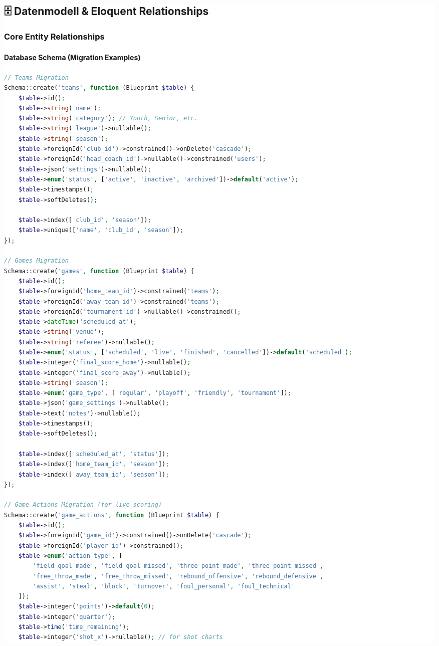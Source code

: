 
## 🗄️ Datenmodell & Eloquent Relationships

### Core Entity Relationships

#### Database Schema (Migration Examples)
```php
// Teams Migration
Schema::create('teams', function (Blueprint $table) {
    $table->id();
    $table->string('name');
    $table->string('category'); // Youth, Senior, etc.
    $table->string('league')->nullable();
    $table->string('season');
    $table->foreignId('club_id')->constrained()->onDelete('cascade');
    $table->foreignId('head_coach_id')->nullable()->constrained('users');
    $table->json('settings')->nullable();
    $table->enum('status', ['active', 'inactive', 'archived'])->default('active');
    $table->timestamps();
    $table->softDeletes();
    
    $table->index(['club_id', 'season']);
    $table->unique(['name', 'club_id', 'season']);
});

// Games Migration
Schema::create('games', function (Blueprint $table) {
    $table->id();
    $table->foreignId('home_team_id')->constrained('teams');
    $table->foreignId('away_team_id')->constrained('teams');
    $table->foreignId('tournament_id')->nullable()->constrained();
    $table->dateTime('scheduled_at');
    $table->string('venue');
    $table->string('referee')->nullable();
    $table->enum('status', ['scheduled', 'live', 'finished', 'cancelled'])->default('scheduled');
    $table->integer('final_score_home')->nullable();
    $table->integer('final_score_away')->nullable();
    $table->string('season');
    $table->enum('game_type', ['regular', 'playoff', 'friendly', 'tournament']);
    $table->json('game_settings')->nullable();
    $table->text('notes')->nullable();
    $table->timestamps();
    $table->softDeletes();
    
    $table->index(['scheduled_at', 'status']);
    $table->index(['home_team_id', 'season']);
    $table->index(['away_team_id', 'season']);
});

// Game Actions Migration (for live scoring)
Schema::create('game_actions', function (Blueprint $table) {
    $table->id();
    $table->foreignId('game_id')->constrained()->onDelete('cascade');
    $table->foreignId('player_id')->constrained();
    $table->enum('action_type', [
        'field_goal_made', 'field_goal_missed', 'three_point_made', 'three_point_missed',
        'free_throw_made', 'free_throw_missed', 'rebound_offensive', 'rebound_defensive',
        'assist', 'steal', 'block', 'turnover', 'foul_personal', 'foul_technical'
    ]);
    $table->integer('points')->default(0);
    $table->integer('quarter');
    $table->time('time_remaining');
    $table->integer('shot_x')->nullable(); // for shot charts
```